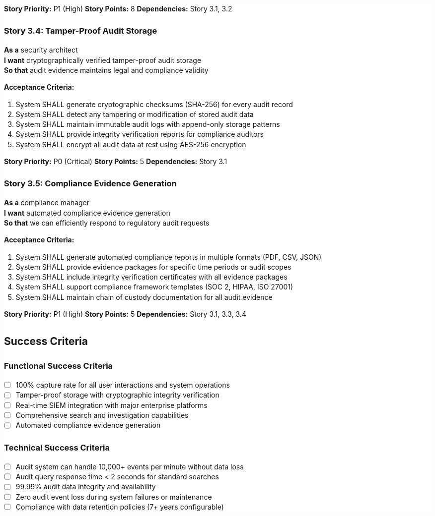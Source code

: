 **Story Priority:** P1 (High)
**Story Points:** 8
**Dependencies:** Story 3.1, 3.2

### Story 3.4: Tamper-Proof Audit Storage
**As a** security architect  
**I want** cryptographically verified tamper-proof audit storage  
**So that** audit evidence maintains legal and compliance validity

**Acceptance Criteria:**
1. System SHALL generate cryptographic checksums (SHA-256) for every audit record
2. System SHALL detect any tampering or modification of stored audit data
3. System SHALL maintain immutable audit logs with append-only storage patterns
4. System SHALL provide integrity verification reports for compliance auditors
5. System SHALL encrypt all audit data at rest using AES-256 encryption

**Story Priority:** P0 (Critical)
**Story Points:** 5
**Dependencies:** Story 3.1

### Story 3.5: Compliance Evidence Generation
**As a** compliance manager  
**I want** automated compliance evidence generation  
**So that** we can efficiently respond to regulatory audit requests

**Acceptance Criteria:**
1. System SHALL generate automated compliance reports in multiple formats (PDF, CSV, JSON)
2. System SHALL provide evidence packages for specific time periods or audit scopes
3. System SHALL include integrity verification certificates with all evidence packages
4. System SHALL support compliance framework templates (SOC 2, HIPAA, ISO 27001)
5. System SHALL maintain chain of custody documentation for all audit evidence

**Story Priority:** P1 (High)
**Story Points:** 5
**Dependencies:** Story 3.1, 3.3, 3.4

## Success Criteria

### Functional Success Criteria
- [ ] 100% capture rate for all user interactions and system operations
- [ ] Tamper-proof storage with cryptographic integrity verification
- [ ] Real-time SIEM integration with major enterprise platforms
- [ ] Comprehensive search and investigation capabilities
- [ ] Automated compliance evidence generation

### Technical Success Criteria
- [ ] Audit system can handle 10,000+ events per minute without data loss
- [ ] Audit query response time < 2 seconds for standard searches
- [ ] 99.99% audit data integrity and availability
- [ ] Zero audit event loss during system failures or maintenance
- [ ] Compliance with data retention policies (7+ years configurable)
